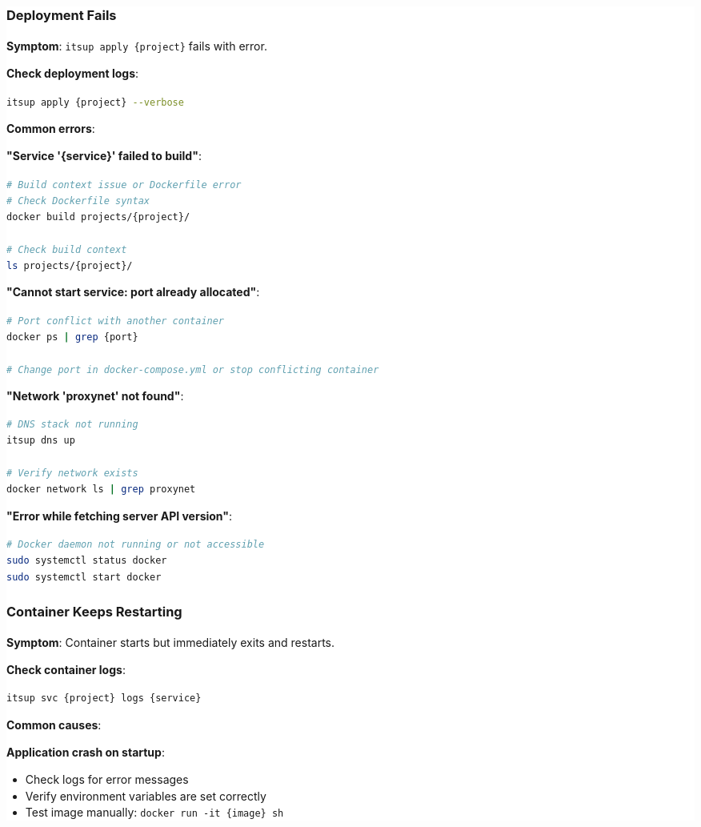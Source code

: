 ### Deployment Fails

**Symptom**: `itsup apply {project}` fails with error.

**Check deployment logs**:
```bash
itsup apply {project} --verbose
```

**Common errors**:

**"Service '{service}' failed to build"**:
```bash
# Build context issue or Dockerfile error
# Check Dockerfile syntax
docker build projects/{project}/

# Check build context
ls projects/{project}/
```

**"Cannot start service: port already allocated"**:
```bash
# Port conflict with another container
docker ps | grep {port}

# Change port in docker-compose.yml or stop conflicting container
```

**"Network 'proxynet' not found"**:
```bash
# DNS stack not running
itsup dns up

# Verify network exists
docker network ls | grep proxynet
```

**"Error while fetching server API version"**:
```bash
# Docker daemon not running or not accessible
sudo systemctl status docker
sudo systemctl start docker
```

### Container Keeps Restarting

**Symptom**: Container starts but immediately exits and restarts.

**Check container logs**:
```bash
itsup svc {project} logs {service}
```

**Common causes**:

**Application crash on startup**:
- Check logs for error messages
- Verify environment variables are set correctly
- Test image manually: `docker run -it {image} sh`
